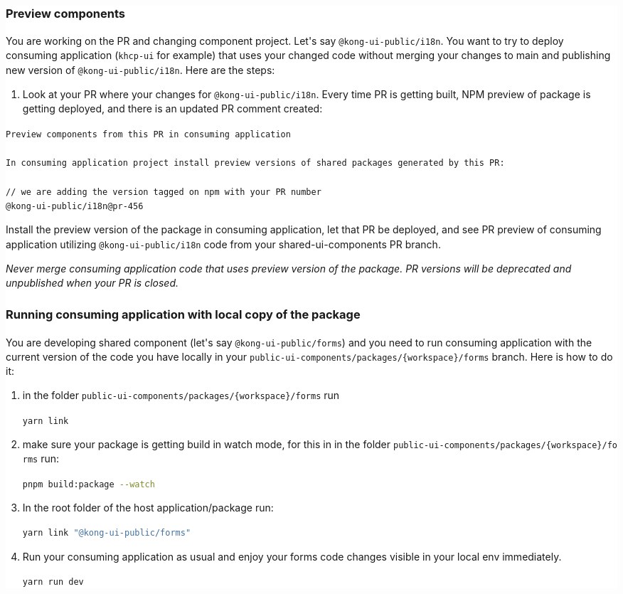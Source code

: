 ### Preview components

You are working on the PR and changing component project. Let's say `@kong-ui-public/i18n`. You want to try to deploy consuming application (`khcp-ui` for example) that uses your changed code without merging your changes to main and publishing new version of `@kong-ui-public/i18n`. Here are the steps:

1. Look at your PR where your changes for `@kong-ui-public/i18n`. Every time PR is getting built, NPM  preview of package is getting deployed, and there is an updated PR comment created:

```text
Preview components from this PR in consuming application

In consuming application project install preview versions of shared packages generated by this PR:

// we are adding the version tagged on npm with your PR number
@kong-ui-public/i18n@pr-456

```

Install the preview version of the package in consuming application, let that PR be deployed, and see PR preview of consuming application utilizing `@kong-ui-public/i18n` code from your shared-ui-components PR branch.

_Never merge consuming application code that uses preview version of the package. PR versions will be deprecated and unpublished when your PR is closed._

### Running consuming application with local copy of the package

You are developing shared component (let's say `@kong-ui-public/forms`) and you need to run consuming application with the current version of the code you have locally in your `public-ui-components/packages/{workspace}/forms` branch. Here is how to do it:

1. in the folder `public-ui-components/packages/{workspace}/forms` run

    ```sh
    yarn link
    ```

2. make sure your package is getting build in watch mode, for this in in the folder `public-ui-components/packages/{workspace}/forms` run:

    ```sh
    pnpm build:package --watch
    ```

3. In the root folder of the host application/package run:

    ```sh
    yarn link "@kong-ui-public/forms"
    ```

4. Run your consuming application as usual and enjoy your forms code changes visible in your local env immediately.

    ```sh
    yarn run dev
    ```
